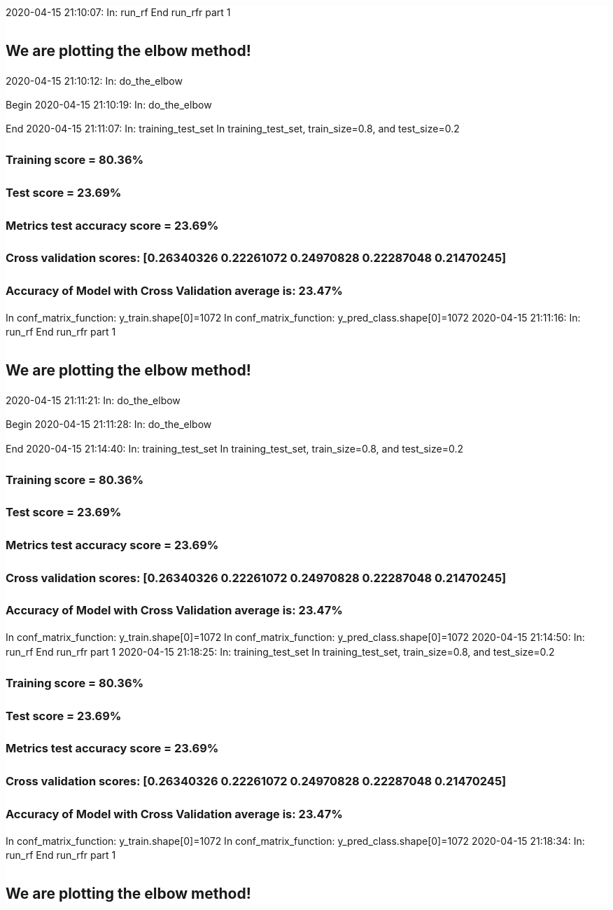  2020-04-15 21:10:07: In: run_rf End run_rfr part 1 
 ## We are plotting the elbow method!
 2020-04-15 21:10:12: In: do_the_elbow 


Begin 
 2020-04-15 21:10:19: In: do_the_elbow 


End 
 2020-04-15 21:11:07: In: training_test_set In training_test_set, train_size=0.8, and test_size=0.2 
 ### Training score = 80.36%
 ### Test score = 23.69%
 ###  Metrics test accuracy score = 23.69%
 ### Cross validation scores:  [0.26340326 0.22261072 0.24970828 0.22287048 0.21470245]
 ### Accuracy of Model with Cross Validation average is: 23.47%
 In conf_matrix_function: y_train.shape[0]=1072
 In conf_matrix_function: y_pred_class.shape[0]=1072
 2020-04-15 21:11:16: In: run_rf End run_rfr part 1 
 ## We are plotting the elbow method!
 2020-04-15 21:11:21: In: do_the_elbow 


Begin 
 2020-04-15 21:11:28: In: do_the_elbow 


End 
 2020-04-15 21:14:40: In: training_test_set In training_test_set, train_size=0.8, and test_size=0.2 
 ### Training score = 80.36%
 ### Test score = 23.69%
 ###  Metrics test accuracy score = 23.69%
 ### Cross validation scores:  [0.26340326 0.22261072 0.24970828 0.22287048 0.21470245]
 ### Accuracy of Model with Cross Validation average is: 23.47%
 In conf_matrix_function: y_train.shape[0]=1072
 In conf_matrix_function: y_pred_class.shape[0]=1072
 2020-04-15 21:14:50: In: run_rf End run_rfr part 1 
 2020-04-15 21:18:25: In: training_test_set In training_test_set, train_size=0.8, and test_size=0.2 
 ### Training score = 80.36%
 ### Test score = 23.69%
 ###  Metrics test accuracy score = 23.69%
 ### Cross validation scores:  [0.26340326 0.22261072 0.24970828 0.22287048 0.21470245]
 ### Accuracy of Model with Cross Validation average is: 23.47%
 In conf_matrix_function: y_train.shape[0]=1072
 In conf_matrix_function: y_pred_class.shape[0]=1072
 2020-04-15 21:18:34: In: run_rf End run_rfr part 1 
 ## We are plotting the elbow method!
